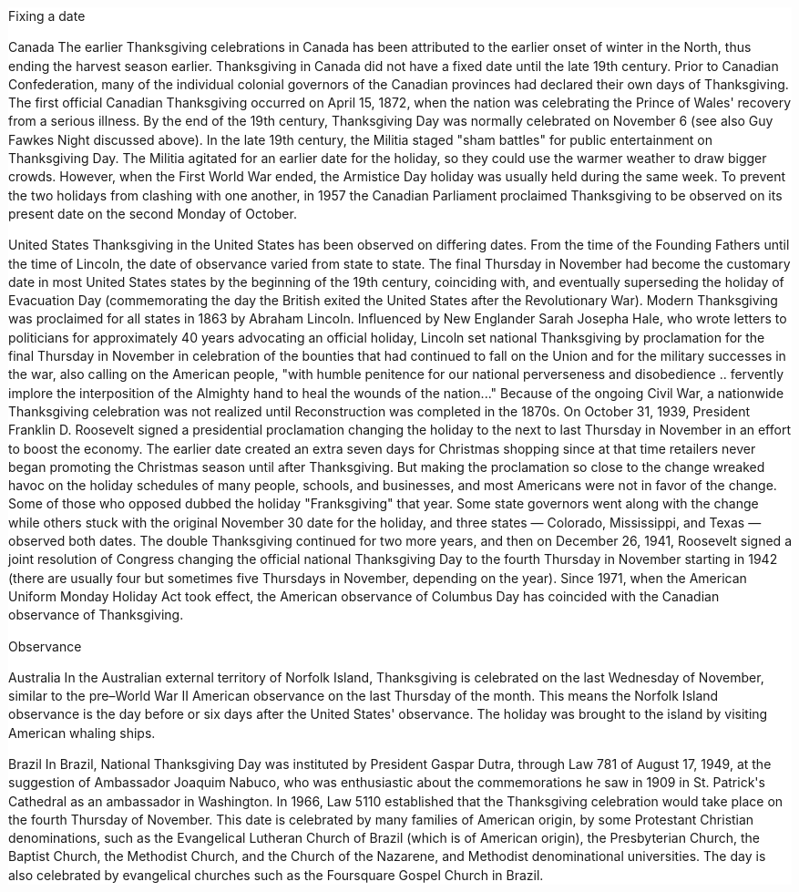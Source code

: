 Fixing a date

Canada
The earlier Thanksgiving celebrations in Canada has been attributed to the earlier onset of winter in the North, thus ending the harvest season earlier. Thanksgiving in Canada did not have a fixed date until the late 19th century. Prior to Canadian Confederation, many of the individual colonial governors of the Canadian provinces had declared their own days of Thanksgiving. The first official Canadian Thanksgiving occurred on April 15, 1872, when the nation was celebrating the Prince of Wales' recovery from a serious illness. By the end of the 19th century, Thanksgiving Day was normally celebrated on November 6 (see also Guy Fawkes Night discussed above). In the late 19th century, the Militia staged "sham battles" for public entertainment on Thanksgiving Day. The Militia agitated for an earlier date for the holiday, so they could use the warmer weather to draw bigger crowds. However, when the First World War ended, the Armistice Day holiday was usually held during the same week. To prevent the two holidays from clashing with one another, in 1957 the Canadian Parliament proclaimed Thanksgiving to be observed on its present date on the second Monday of October.

United States
Thanksgiving in the United States has been observed on differing dates. From the time of the Founding Fathers until the time of Lincoln, the date of observance varied from state to state. The final Thursday in November had become the customary date in most United States states by the beginning of the 19th century, coinciding with, and eventually superseding the holiday of Evacuation Day (commemorating the day the British exited the United States after the Revolutionary War). Modern Thanksgiving was proclaimed for all states in 1863 by Abraham Lincoln. Influenced by New Englander Sarah Josepha Hale, who wrote letters to politicians for approximately 40 years advocating an official holiday, Lincoln set national Thanksgiving by proclamation for the final Thursday in November in celebration of the bounties that had continued to fall on the Union and for the military successes in the war, also calling on the American people, "with humble penitence for our national perverseness and disobedience .. fervently implore the interposition of the Almighty hand to heal the wounds of the nation..." Because of the ongoing Civil War, a nationwide Thanksgiving celebration was not realized until Reconstruction was completed in the 1870s.
On October 31, 1939, President Franklin D. Roosevelt signed a presidential proclamation changing the holiday to the next to last Thursday in November in an effort to boost the economy. The earlier date created an extra seven days for Christmas shopping since at that time retailers never began promoting the Christmas season until after Thanksgiving. But making the proclamation so close to the change wreaked havoc on the holiday schedules of many people, schools, and businesses, and most Americans were not in favor of the change. Some of those who opposed dubbed the holiday "Franksgiving" that year. Some state governors went along with the change while others stuck with the original November 30 date for the holiday, and three states — Colorado, Mississippi, and Texas — observed both dates. The double Thanksgiving continued for two more years, and then on December 26, 1941, Roosevelt signed a joint resolution of Congress changing the official national Thanksgiving Day to the fourth Thursday in November starting in 1942 (there are usually four but sometimes five Thursdays in November, depending on the year). Since 1971, when the American Uniform Monday Holiday Act took effect, the American observance of Columbus Day has coincided with the Canadian observance of Thanksgiving.

Observance

Australia
In the Australian external territory of Norfolk Island, Thanksgiving is celebrated on the last Wednesday of November, similar to the pre–World War II American observance on the last Thursday of the month. This means the Norfolk Island observance is the day before or six days after the United States' observance. The holiday was brought to the island by visiting American whaling ships.

Brazil
In Brazil, National Thanksgiving Day was instituted by President Gaspar Dutra, through Law 781 of August 17, 1949, at the suggestion of Ambassador Joaquim Nabuco, who was enthusiastic about the commemorations he saw in 1909 in St. Patrick's Cathedral as an ambassador in Washington. In 1966, Law 5110 established that the Thanksgiving celebration would take place on the fourth Thursday of November. This date is celebrated by many families of American origin, by some Protestant Christian denominations, such as the Evangelical Lutheran Church of Brazil (which is of American origin), the Presbyterian Church, the Baptist Church, the Methodist Church, and the Church of the Nazarene, and Methodist denominational universities. The day is also celebrated by evangelical churches such as the Foursquare Gospel Church in Brazil.
